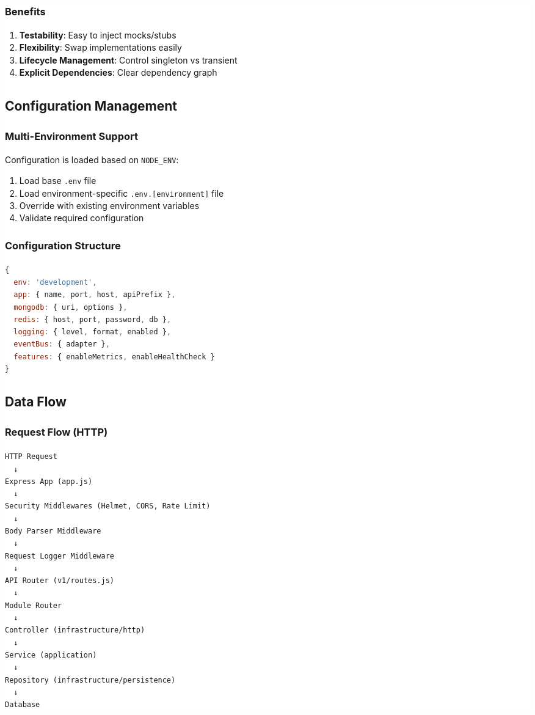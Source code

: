 ### Benefits

1. **Testability**: Easy to inject mocks/stubs
2. **Flexibility**: Swap implementations easily
3. **Lifecycle Management**: Control singleton vs transient
4. **Explicit Dependencies**: Clear dependency graph

## Configuration Management

### Multi-Environment Support

Configuration is loaded based on `NODE_ENV`:

1. Load base `.env` file
2. Load environment-specific `.env.[environment]` file
3. Override with existing environment variables
4. Validate required configuration

### Configuration Structure

```javascript
{
  env: 'development',
  app: { name, port, host, apiPrefix },
  mongodb: { uri, options },
  redis: { host, port, password, db },
  logging: { level, format, enabled },
  eventBus: { adapter },
  features: { enableMetrics, enableHealthCheck }
}
```

## Data Flow

### Request Flow (HTTP)

```
HTTP Request
  ↓
Express App (app.js)
  ↓
Security Middlewares (Helmet, CORS, Rate Limit)
  ↓
Body Parser Middleware
  ↓
Request Logger Middleware
  ↓
API Router (v1/routes.js)
  ↓
Module Router
  ↓
Controller (infrastructure/http)
  ↓
Service (application)
  ↓
Repository (infrastructure/persistence)
  ↓
Database
```
